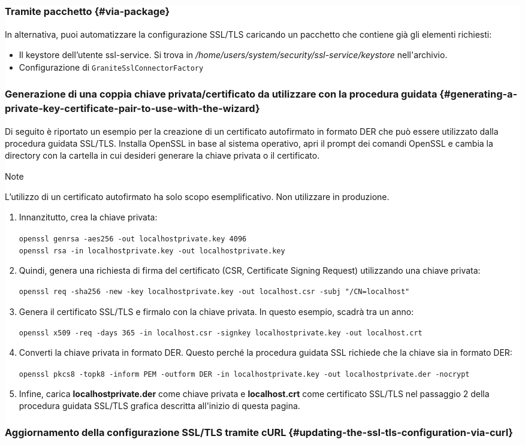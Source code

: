 ### Tramite pacchetto {#via-package}

In alternativa, puoi automatizzare la configurazione SSL/TLS caricando un pacchetto che contiene già gli elementi richiesti:

* Il keystore dell’utente ssl-service. Si trova in */home/users/system/security/ssl-service/keystore* nell&#39;archivio.
* Configurazione di `GraniteSslConnectorFactory`

### Generazione di una coppia chiave privata/certificato da utilizzare con la procedura guidata {#generating-a-private-key-certificate-pair-to-use-with-the-wizard}

Di seguito è riportato un esempio per la creazione di un certificato autofirmato in formato DER che può essere utilizzato dalla procedura guidata SSL/TLS. Installa OpenSSL in base al sistema operativo, apri il prompt dei comandi OpenSSL e cambia la directory con la cartella in cui desideri generare la chiave privata o il certificato.

>[!NOTE]
>
>L’utilizzo di un certificato autofirmato ha solo scopo esemplificativo. Non utilizzare in produzione.

1. Innanzitutto, crea la chiave privata:

   ```shell
   openssl genrsa -aes256 -out localhostprivate.key 4096
   openssl rsa -in localhostprivate.key -out localhostprivate.key
   ```

1. Quindi, genera una richiesta di firma del certificato (CSR, Certificate Signing Request) utilizzando una chiave privata:

   ```shell
   openssl req -sha256 -new -key localhostprivate.key -out localhost.csr -subj "/CN=localhost"
   ```

1. Genera il certificato SSL/TLS e firmalo con la chiave privata. In questo esempio, scadrà tra un anno:

   ```shell
   openssl x509 -req -days 365 -in localhost.csr -signkey localhostprivate.key -out localhost.crt
   ```

1. Converti la chiave privata in formato DER. Questo perché la procedura guidata SSL richiede che la chiave sia in formato DER:

   ```shell
   openssl pkcs8 -topk8 -inform PEM -outform DER -in localhostprivate.key -out localhostprivate.der -nocrypt
   ```

1. Infine, carica **localhostprivate.der** come chiave privata e **localhost.crt** come certificato SSL/TLS nel passaggio 2 della procedura guidata SSL/TLS grafica descritta all&#39;inizio di questa pagina.

### Aggiornamento della configurazione SSL/TLS tramite cURL {#updating-the-ssl-tls-configuration-via-curl}
